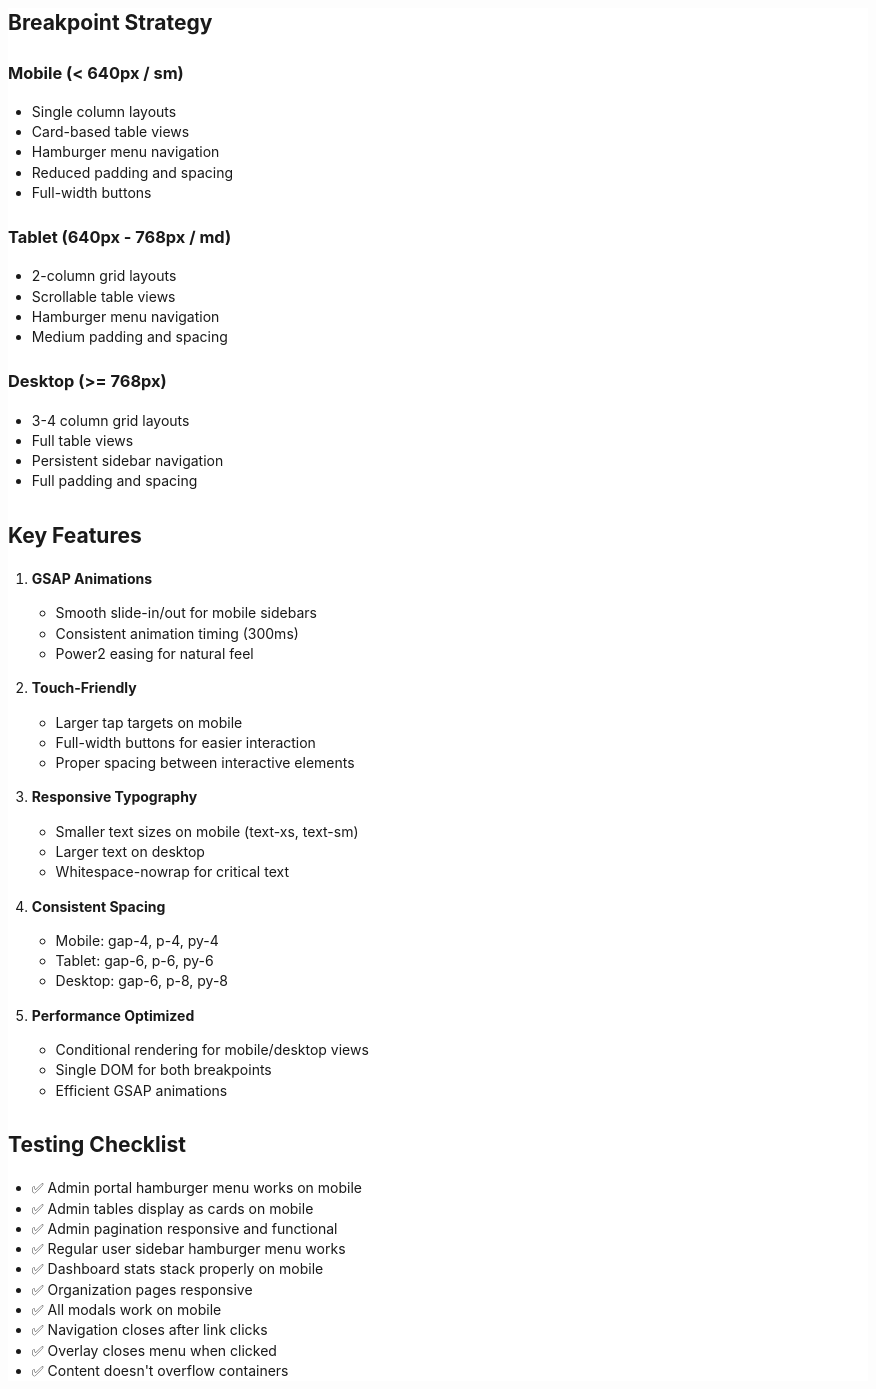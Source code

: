 ## Breakpoint Strategy

### Mobile (< 640px / sm)
- Single column layouts
- Card-based table views
- Hamburger menu navigation
- Reduced padding and spacing
- Full-width buttons

### Tablet (640px - 768px / md)
- 2-column grid layouts
- Scrollable table views
- Hamburger menu navigation
- Medium padding and spacing

### Desktop (>= 768px)
- 3-4 column grid layouts
- Full table views
- Persistent sidebar navigation
- Full padding and spacing

## Key Features

1. **GSAP Animations**
   - Smooth slide-in/out for mobile sidebars
   - Consistent animation timing (300ms)
   - Power2 easing for natural feel

2. **Touch-Friendly**
   - Larger tap targets on mobile
   - Full-width buttons for easier interaction
   - Proper spacing between interactive elements

3. **Responsive Typography**
   - Smaller text sizes on mobile (text-xs, text-sm)
   - Larger text on desktop
   - Whitespace-nowrap for critical text

4. **Consistent Spacing**
   - Mobile: gap-4, p-4, py-4
   - Tablet: gap-6, p-6, py-6
   - Desktop: gap-6, p-8, py-8

5. **Performance Optimized**
   - Conditional rendering for mobile/desktop views
   - Single DOM for both breakpoints
   - Efficient GSAP animations

## Testing Checklist

- ✅ Admin portal hamburger menu works on mobile
- ✅ Admin tables display as cards on mobile
- ✅ Admin pagination responsive and functional
- ✅ Regular user sidebar hamburger menu works
- ✅ Dashboard stats stack properly on mobile
- ✅ Organization pages responsive
- ✅ All modals work on mobile
- ✅ Navigation closes after link clicks
- ✅ Overlay closes menu when clicked
- ✅ Content doesn't overflow containers
